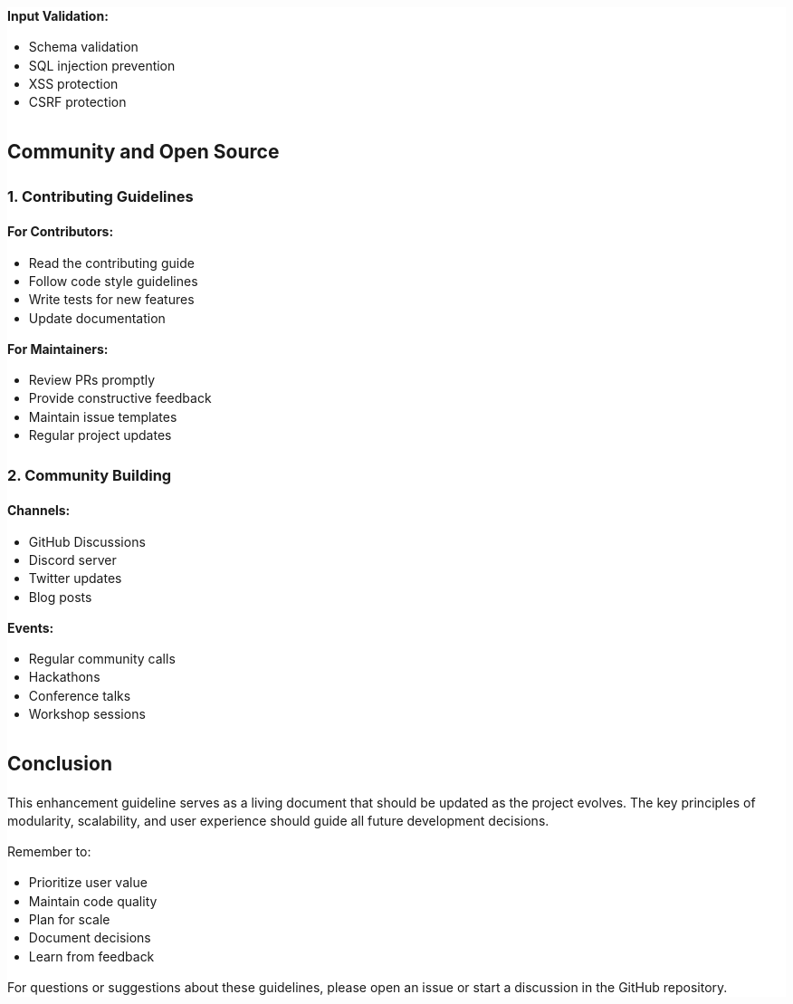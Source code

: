 **Input Validation:**
- Schema validation
- SQL injection prevention
- XSS protection
- CSRF protection

## Community and Open Source

### 1. Contributing Guidelines

**For Contributors:**
- Read the contributing guide
- Follow code style guidelines
- Write tests for new features
- Update documentation

**For Maintainers:**
- Review PRs promptly
- Provide constructive feedback
- Maintain issue templates
- Regular project updates

### 2. Community Building

**Channels:**
- GitHub Discussions
- Discord server
- Twitter updates
- Blog posts

**Events:**
- Regular community calls
- Hackathons
- Conference talks
- Workshop sessions

## Conclusion

This enhancement guideline serves as a living document that should be updated as the project evolves. The key principles of modularity, scalability, and user experience should guide all future development decisions.

Remember to:
- Prioritize user value
- Maintain code quality
- Plan for scale
- Document decisions
- Learn from feedback

For questions or suggestions about these guidelines, please open an issue or start a discussion in the GitHub repository.
